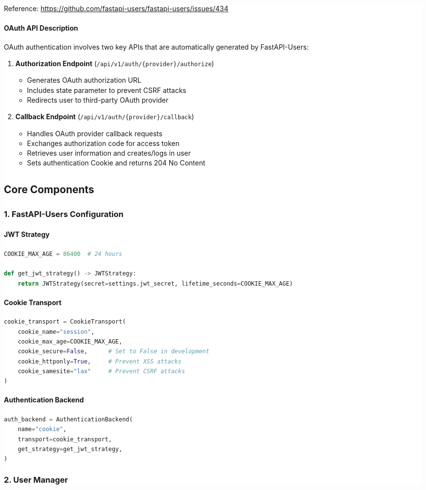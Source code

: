 ```mermaid
```

Reference: https://github.com/fastapi-users/fastapi-users/issues/434

#### OAuth API Description

OAuth authentication involves two key APIs that are automatically generated by FastAPI-Users:

1. **Authorization Endpoint** (`/api/v1/auth/{provider}/authorize`)
   - Generates OAuth authorization URL
   - Includes state parameter to prevent CSRF attacks
   - Redirects user to third-party OAuth provider

2. **Callback Endpoint** (`/api/v1/auth/{provider}/callback`)
   - Handles OAuth provider callback requests
   - Exchanges authorization code for access token
   - Retrieves user information and creates/logs in user
   - Sets authentication Cookie and returns 204 No Content

## Core Components

### 1. FastAPI-Users Configuration

#### JWT Strategy

```python
COOKIE_MAX_AGE = 86400  # 24 hours

def get_jwt_strategy() -> JWTStrategy:
    return JWTStrategy(secret=settings.jwt_secret, lifetime_seconds=COOKIE_MAX_AGE)
```

#### Cookie Transport

```python
cookie_transport = CookieTransport(
    cookie_name="session",
    cookie_max_age=COOKIE_MAX_AGE,
    cookie_secure=False,      # Set to False in development
    cookie_httponly=True,     # Prevent XSS attacks
    cookie_samesite="lax"     # Prevent CSRF attacks
)
```

#### Authentication Backend

```python
auth_backend = AuthenticationBackend(
    name="cookie",
    transport=cookie_transport,
    get_strategy=get_jwt_strategy,
)
```

### 2. User Manager
